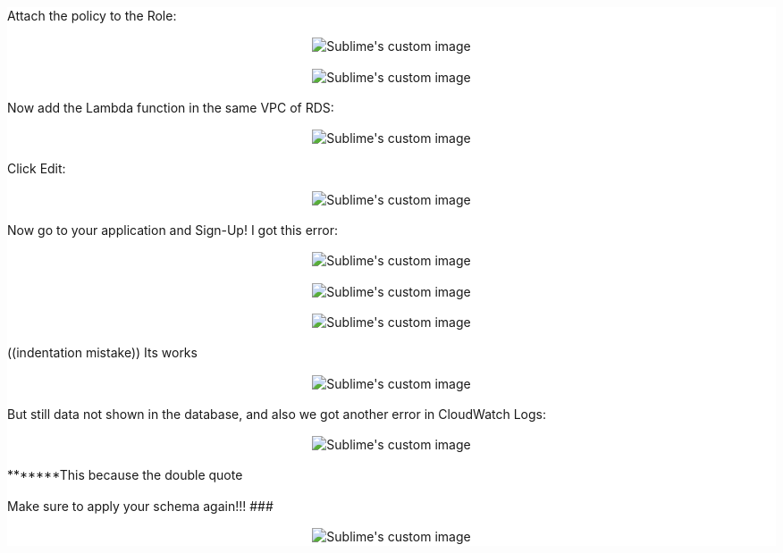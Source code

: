Attach the policy to the Role:

<p align="center">
  <img src="https://user-images.githubusercontent.com/82225825/227127247-fb009956-3013-4d92-8ab9-8a47b9714aa6.png" alt="Sublime's custom image"/>
</p>


<p align="center">
  <img src="https://user-images.githubusercontent.com/82225825/227127429-e00d6573-03cd-4cc4-9202-c3f6b5618f2e.png" alt="Sublime's custom image"/>
</p>

Now add the Lambda function in the same VPC of RDS:

<p align="center">
  <img src="https://user-images.githubusercontent.com/82225825/227127476-6871f651-b98d-4b5e-9fcf-b5195667a8e5.png" alt="Sublime's custom image"/>
</p>

Click Edit:
<p align="center">
  <img src="https://user-images.githubusercontent.com/82225825/227127572-c7a742be-5686-4e58-9a5f-8785a6f3395e.png" alt="Sublime's custom image"/>
</p>

Now go to your application and Sign-Up!
I got this error:

<p align="center">
  <img src="https://user-images.githubusercontent.com/82225825/227127593-1c615410-b5ab-4962-9bf1-6ce6c714b148.png" alt="Sublime's custom image"/>
</p>

<p align="center">
  <img src="https://user-images.githubusercontent.com/82225825/227127623-f2aae278-4995-4c53-8b6c-3410cbfc93ce.png" alt="Sublime's custom image"/>
</p>


<p align="center">
  <img src="https://user-images.githubusercontent.com/82225825/227127739-ba7a0401-a25b-445b-80b0-e6af4f833572.png" alt="Sublime's custom image"/>
</p>

((indentation mistake))
Its works

<p align="center">
  <img src="https://user-images.githubusercontent.com/82225825/227127821-f70667d2-9b09-451a-b729-6795340405c1.png" alt="Sublime's custom image"/>
</p>

But still data not shown in the database, and also we got another error in CloudWatch Logs:
<p align="center">
  <img src="https://user-images.githubusercontent.com/82225825/227127961-67b43e29-d323-4fc8-9c95-cea1d133c5aa.png" alt="Sublime's custom image"/>
</p>
*******This because the double quote

 Make sure to apply your schema again!!! ###
<p align="center">
  <img src="https://user-images.githubusercontent.com/82225825/227128082-ea771550-f1a0-406a-b530-418bf1a868cd.png" alt="Sublime's custom image"/>
</p>
